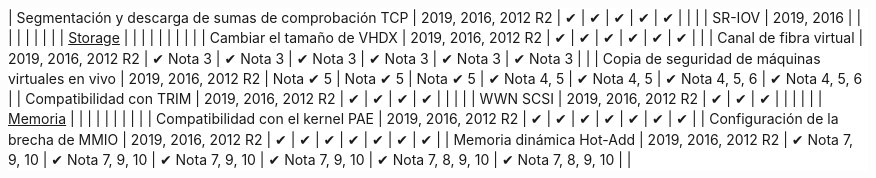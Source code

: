 | Segmentación y descarga de sumas de comprobación TCP                                                                                                   | 2019, 2016, 2012 R2        | ✔                                                                   | ✔                                                                   | ✔                                                                   | ✔                  | ✔                  |                    |                     |
| SR-IOV                                                                                                                                   | 2019, 2016                 |                                                                     |                                                                     |                                                                     |                    |                    |                    |                     |
| [Storage](Feature-Descriptions-for-Linux-and-FreeBSD-virtual-machines-on-Hyper-V.md#storage)                                             |                            |                                                                     |                                                                     |                                                                     |                    |                    |                    |                     |
| Cambiar el tamaño de VHDX                                                                                                                              | 2019, 2016, 2012 R2        | ✔                                                                   | ✔                                                                   | ✔                                                                   | ✔                  | ✔                  | ✔                  |                     |
| Canal de fibra virtual                                                                                                                    | 2019, 2016, 2012 R2        | ✔ Nota 3                                                            | ✔ Nota 3                                                            | ✔ Nota 3                                                            | ✔ Nota 3           | ✔ Nota 3           | ✔ Nota 3           |                     |
| Copia de seguridad de máquinas virtuales en vivo                                                                                                              | 2019, 2016, 2012 R2        | Nota ✔ 5                                                            | Nota ✔ 5                                                            | Nota ✔ 5                                                            | ✔ Nota 4, 5        | ✔ Nota 4, 5        | ✔ Nota 4, 5, 6     | ✔ Nota 4, 5, 6      |
| Compatibilidad con TRIM                                                                                                                             | 2019, 2016, 2012 R2        | ✔                                                                   | ✔                                                                   | ✔                                                                   | ✔                  |                    |                    |                     |
| WWN SCSI                                                                                                                                 | 2019, 2016, 2012 R2        | ✔                                                                   | ✔                                                                   | ✔                                                                   |                    |                    |                    |                     |
| [Memoria](Feature-Descriptions-for-Linux-and-FreeBSD-virtual-machines-on-Hyper-V.md#memory)                                               |                            |                                                                     |                                                                     |                                                                     |                    |                    |                    |                     |
| Compatibilidad con el kernel PAE                                                                                                                       | 2019, 2016, 2012 R2        | ✔                                                                   | ✔                                                                   | ✔                                                                   | ✔                  | ✔                  | ✔                  | ✔                   |
| Configuración de la brecha de MMIO                                                                                                                | 2019, 2016, 2012 R2        | ✔                                                                   | ✔                                                                   | ✔                                                                   | ✔                  | ✔                  | ✔                  | ✔                   |
| Memoria dinámica Hot-Add                                                                                                                 | 2019, 2016, 2012 R2        | ✔ Nota 7, 9, 10                                                     | ✔ Nota 7, 9, 10                                                     | ✔ Nota 7, 9, 10                                                     | ✔ Nota 7, 9, 10    | ✔ Nota 7, 8, 9, 10 | ✔ Nota 7, 8, 9, 10 |                     |